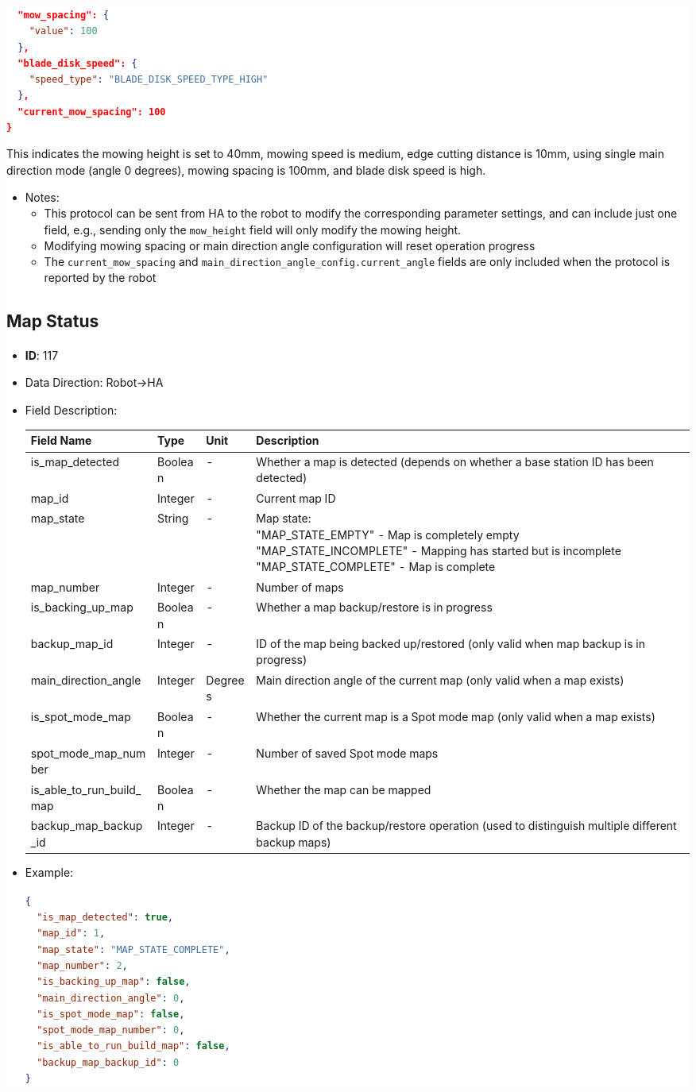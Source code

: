   ```json
    "mow_spacing": {
      "value": 100
    },
    "blade_disk_speed": {
      "speed_type": "BLADE_DISK_SPEED_TYPE_HIGH"
    },
    "current_mow_spacing": 100
  }
  ```
  This indicates the mowing height is set to 40mm, mowing speed is medium, edge cutting distance is 10mm, using single main direction mode (angle 0 degrees), mowing spacing is 100mm, and blade disk speed is high.
- Notes:
  - This protocol can be sent from HA to the robot to modify the corresponding parameter settings, and can include just one field, e.g., sending only the `mow_height` field will only modify the mowing height.
  - Modifying mowing spacing or main direction angle configuration will reset operation progress
  - The `current_mow_spacing` and `main_direction_angle_config.current_angle` fields are only included when the protocol is reported by the robot

## Map Status

- **ID**: 117
- Data Direction: Robot→HA
- Field Description:

  | Field Name | Type | Unit | Description |
  |-------|------|------|------|
  | is_map_detected | Boolean | - | Whether a map is detected (depends on whether a base station ID has been detected) |
  | map_id | Integer | - | Current map ID |
  | map_state | String | - | Map state:<br>"MAP_STATE_EMPTY" - Map is completely empty<br>"MAP_STATE_INCOMPLETE" - Mapping has started but is incomplete<br>"MAP_STATE_COMPLETE" - Map is complete |
  | map_number | Integer | - | Number of maps |
  | is_backing_up_map | Boolean | - | Whether a map backup/restore is in progress |
  | backup_map_id | Integer | - | ID of the map being backed up/restored (only valid when map backup is in progress) |
  | main_direction_angle | Integer | Degrees | Main direction angle of the current map (only valid when a map exists) |
  | is_spot_mode_map | Boolean | - | Whether the current map is a Spot mode map (only valid when a map exists) |
  | spot_mode_map_number | Integer | - | Number of saved Spot mode maps |
  | is_able_to_run_build_map | Boolean | - | Whether the map can be mapped |
  | backup_map_backup_id | Integer | - | Backup ID of the backup/restore operation (used to distinguish multiple different backup maps) |

- Example:
  ```json
  {
    "is_map_detected": true,
    "map_id": 1,
    "map_state": "MAP_STATE_COMPLETE",
    "map_number": 2,
    "is_backing_up_map": false,
    "main_direction_angle": 0,
    "is_spot_mode_map": false,
    "spot_mode_map_number": 0,
    "is_able_to_run_build_map": false,
    "backup_map_backup_id": 0
  }
  ```